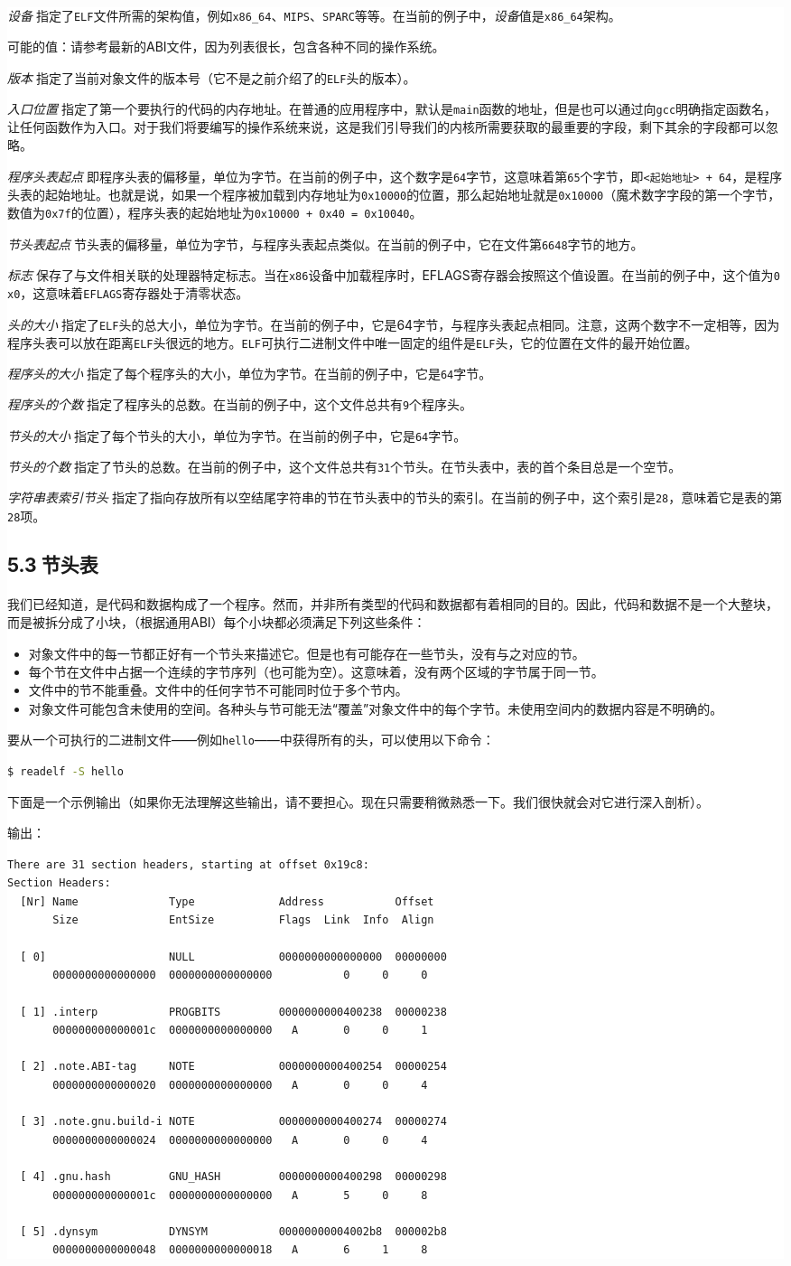 *设备* 指定了`ELF`文件所需的架构值，例如`x86_64`、`MIPS`、`SPARC`等等。在当前的例子中，*设备*值是`x86_64`架构。

可能的值：请参考最新的ABI文件，因为列表很长，包含各种不同的操作系统。

*版本* 指定了当前对象文件的版本号（它不是之前介绍了的`ELF`头的版本）。

*入口位置* 指定了第一个要执行的代码的内存地址。在普通的应用程序中，默认是`main`函数的地址，但是也可以通过向`gcc`明确指定函数名，让任何函数作为入口。对于我们将要编写的操作系统来说，这是我们引导我们的内核所需要获取的最重要的字段，剩下其余的字段都可以忽略。

*程序头表起点* 即程序头表的偏移量，单位为字节。在当前的例子中，这个数字是`64`字节，这意味着第`65`个字节，即`<起始地址> + 64`，是程序头表的起始地址。也就是说，如果一个程序被加载到内存地址为`0x10000`的位置，那么起始地址就是`0x10000`（魔术数字字段的第一个字节，数值为`0x7f`的位置），程序头表的起始地址为`0x10000 + 0x40 = 0x10040`。

*节头表起点* 节头表的偏移量，单位为字节，与程序头表起点类似。在当前的例子中，它在文件第`6648`字节的地方。

*标志* 保存了与文件相关联的处理器特定标志。当在`x86`设备中加载程序时，EFLAGS寄存器会按照这个值设置。在当前的例子中，这个值为`0x0`，这意味着`EFLAGS`寄存器处于清零状态。

*头的大小* 指定了`ELF`头的总大小，单位为字节。在当前的例子中，它是64字节，与程序头表起点相同。注意，这两个数字不一定相等，因为程序头表可以放在距离`ELF`头很远的地方。`ELF`可执行二进制文件中唯一固定的组件是`ELF`头，它的位置在文件的最开始位置。

*程序头的大小* 指定了每个程序头的大小，单位为字节。在当前的例子中，它是`64`字节。

*程序头的个数* 指定了程序头的总数。在当前的例子中，这个文件总共有`9`个程序头。

*节头的大小* 指定了每个节头的大小，单位为字节。在当前的例子中，它是`64`字节。

*节头的个数* 指定了节头的总数。在当前的例子中，这个文件总共有`31`个节头。在节头表中，表的首个条目总是一个空节。

*字符串表索引节头* 指定了指向存放所有以空结尾字符串的节在节头表中的节头的索引。在当前的例子中，这个索引是`28`，意味着它是表的第`28`项。

## 5.3 节头表

我们已经知道，是代码和数据构成了一个程序。然而，并非所有类型的代码和数据都有着相同的目的。因此，代码和数据不是一个大整块，而是被拆分成了小块，（根据通用ABI）每个小块都必须满足下列这些条件：

* 对象文件中的每一节都正好有一个节头来描述它。但是也有可能存在一些节头，没有与之对应的节。
* 每个节在文件中占据一个连续的字节序列（也可能为空）。这意味着，没有两个区域的字节属于同一节。
* 文件中的节不能重叠。文件中的任何字节不可能同时位于多个节内。
* 对象文件可能包含未使用的空间。各种头与节可能无法“覆盖”对象文件中的每个字节。未使用空间内的数据内容是不明确的。

要从一个可执行的二进制文件——例如`hello`——中获得所有的头，可以使用以下命令：

```bash
$ readelf -S hello
```

下面是一个示例输出（如果你无法理解这些输出，请不要担心。现在只需要稍微熟悉一下。我们很快就会对它进行深入剖析）。

输出：

```text
There are 31 section headers, starting at offset 0x19c8:
Section Headers:
  [Nr] Name              Type             Address           Offset
       Size              EntSize          Flags  Link  Info  Align

  [ 0]                   NULL             0000000000000000  00000000
       0000000000000000  0000000000000000           0     0     0

  [ 1] .interp           PROGBITS         0000000000400238  00000238
       000000000000001c  0000000000000000   A       0     0     1

  [ 2] .note.ABI-tag     NOTE             0000000000400254  00000254
       0000000000000020  0000000000000000   A       0     0     4

  [ 3] .note.gnu.build-i NOTE             0000000000400274  00000274
       0000000000000024  0000000000000000   A       0     0     4

  [ 4] .gnu.hash         GNU_HASH         0000000000400298  00000298
       000000000000001c  0000000000000000   A       5     0     8

  [ 5] .dynsym           DYNSYM           00000000004002b8  000002b8
       0000000000000048  0000000000000018   A       6     1     8

```